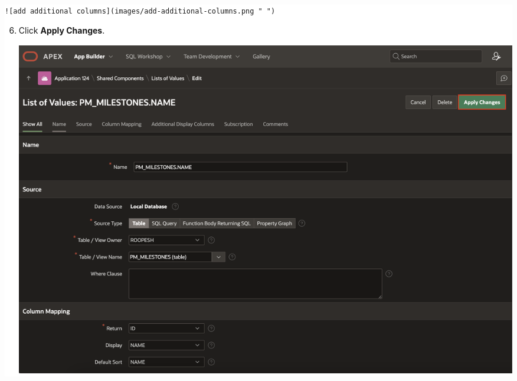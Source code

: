     ![add additional columns](images/add-additional-columns.png " ")

6. Click **Apply Changes**.

    ![click apply changes](images/click-apply-changes.png " ")

